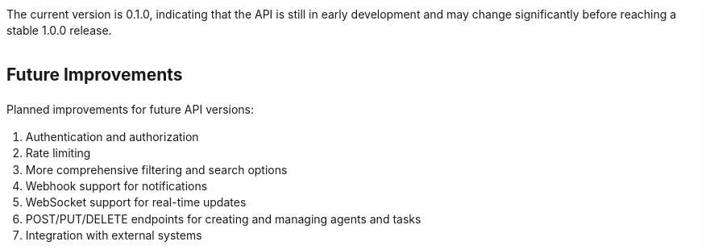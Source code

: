 The current version is 0.1.0, indicating that the API is still in early development and may change significantly before reaching a stable 1.0.0 release.

## Future Improvements

Planned improvements for future API versions:

1. Authentication and authorization
2. Rate limiting
3. More comprehensive filtering and search options
4. Webhook support for notifications
5. WebSocket support for real-time updates
6. POST/PUT/DELETE endpoints for creating and managing agents and tasks
7. Integration with external systems